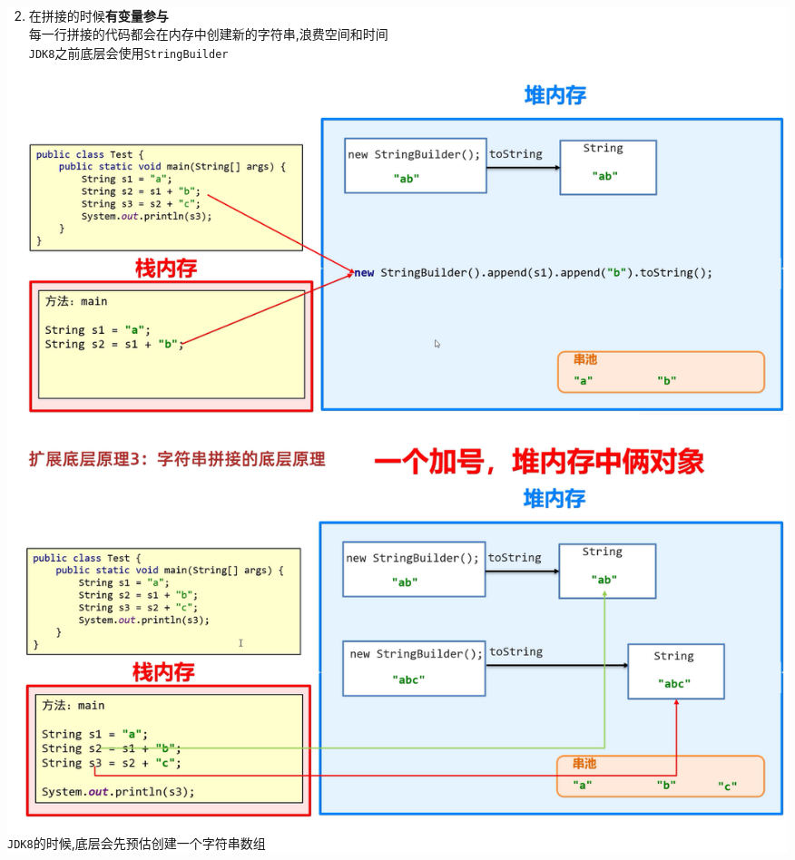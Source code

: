 2. 在拼接的时候**有变量参与**  
每一行拼接的代码都会在内存中创建新的字符串,浪费空间和时间   
`JDK8`之前底层会使用`StringBuilder`   

![字符串拼接原理2](../images/字符串拼接原理2.png)

![字符串拼接原理3](../images/字符串拼接原理3.png)

`JDK8`的时候,底层会先预估创建一个字符串数组   
 